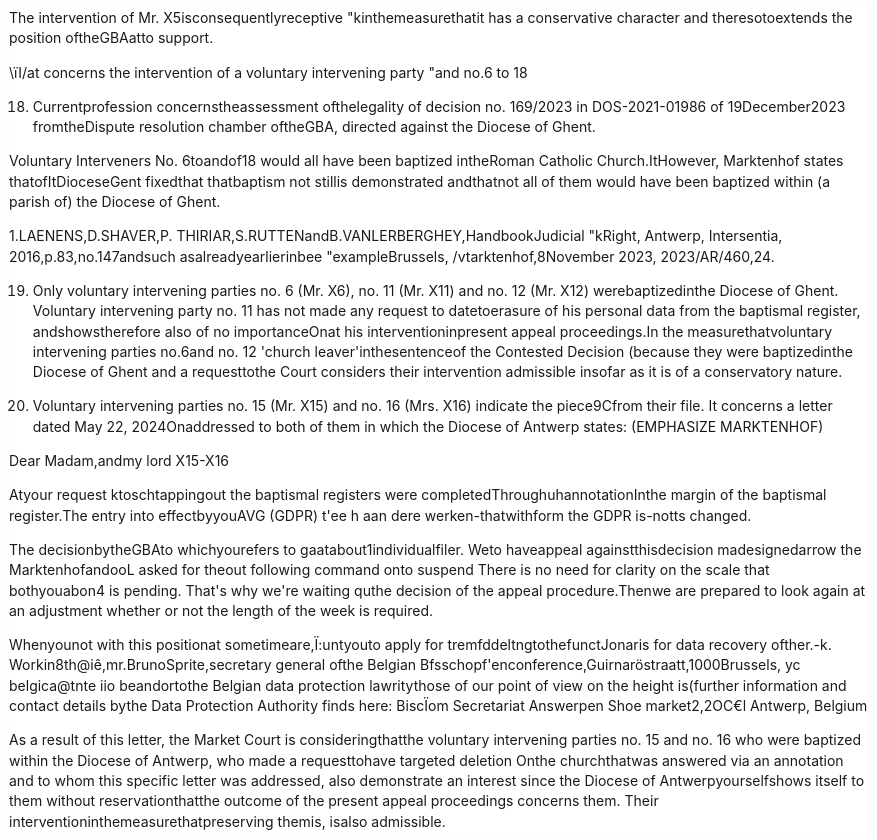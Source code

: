 The intervention of Mr. X5isconsequentlyreceptive "kinthemeasurethatit has a conservative character and theresotoextends the position oftheGBAatto support.

\\ïI/at concerns the intervention of a voluntary intervening party "and no.6 to 18

18.	Currentprofession concernstheassessment ofthelegality of decision no. 169/2023 in
DOS-2021-01986 of 19December2023 fromtheDispute resolution chamber oftheGBA, directed against the Diocese of Ghent.

Voluntary Interveners No. 6toandof18 would all have been baptized intheRoman Catholic Church.ItHowever, Marktenhof states thatofItDioceseGent fixedthat thatbaptism not stillis demonstrated andthatnot all of them would have been baptized within (a parish of) the Diocese of Ghent.

1.LAENENS,D.SHAVER,P. THIRIAR,S.RUTTENandB.VANLERBERGHEY,HandbookJudicial "kRight,
Antwerp, Intersentia, 2016,p.83,no.147andsuch asalreadyearlierinbee "exampleBrussels, /vtarktenhof,8November 2023, 2023/AR/460,24.

19.	Only voluntary intervening parties no. 6 (Mr. X6), no. 11 (Mr. X11) and no.
12 (Mr. X12) werebaptizedinthe Diocese of Ghent. Voluntary intervening party no.
11 has not made any request to datetoerasure of his personal data from the baptismal register, andshowstherefore also of no importanceOnat his interventioninpresent appeal proceedings.In the measurethatvoluntary intervening parties no.6and no. 12 'church leaver'inthesentenceof the Contested Decision (because they were baptizedinthe Diocese of Ghent and a requesttothe Court considers their intervention admissible insofar as it is of a conservatory nature.

20.	Voluntary intervening parties no. 15 (Mr. X15) and no. 16 (Mrs. X16) indicate
the piece9Cfrom their file. It concerns a letter dated May 22, 2024Onaddressed to both of them in which the Diocese of Antwerp states: (EMPHASIZE MARKTENHOF)

Dear Madam,andmy lord X15-X16

Atyour request ktoschtappingout the baptismal registers were completedThroughuhannotationInthe margin of the baptismal register.The entry into effectbyyouAVG (GDPR) t'ee h aan dere werken-thatwithform the GDPR is-notts changed.

The decisionbytheGBAto whichyourefers to gaatabout1individualfiler.
Weto haveappeal againstthisdecision madesignedarrow the MarktenhofandooL asked for theout following command onto suspend
There is no need for clarity on the scale that bothyouabon4 is pending. That's why we're waiting quthe decision of the appeal procedure.Thenwe are prepared to look again at an adjustment whether or not the length of the week is required.

Whenyounot with this positionat sometimeare,Ï:untyouto apply for tremfddeltngtothefunctJonaris for data recovery ofther.-k. Workin8th@iê,mr.BrunoSprite,secretary general ofthe Belgian Bfsschopf'enconference,Guirnaröstraatt,1000Brussels, yc belgica@tnte iio beandortothe Belgian data protection lawritythose of our point of view on the height is(further information and contact details bythe Data Protection Authority finds	here:
BiscÏom Secretariat Answerpen
Shoe market2,2OC€l Antwerp, Belgium

As a result of this letter, the Market Court is consideringthatthe voluntary intervening parties no. 15 and no. 16 who were baptized within the Diocese of Antwerp, who made a requesttohave targeted deletion Onthe churchthatwas answered via an annotation and to whom this specific letter was addressed, also demonstrate an interest since the Diocese of Antwerpyourselfshows itself to them without reservationthatthe outcome of the present appeal proceedings concerns them. Their interventioninthemeasurethatpreserving themis, isalso admissible.
